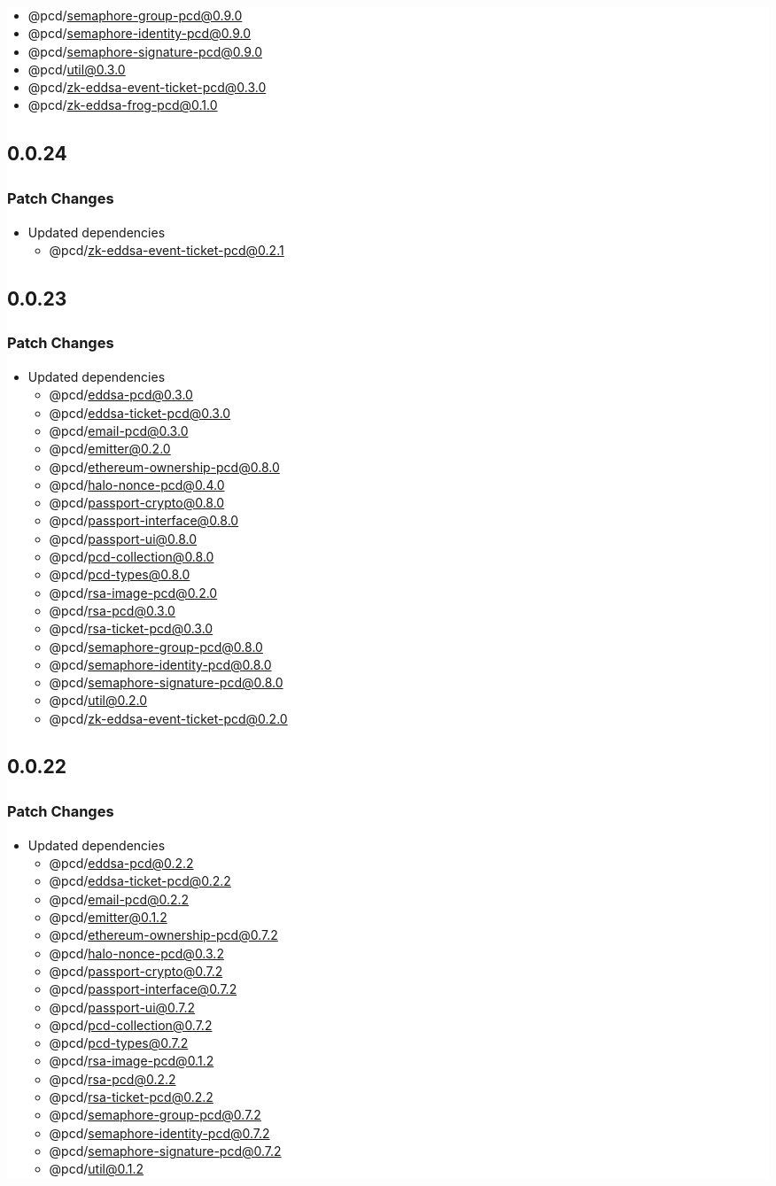   - @pcd/semaphore-group-pcd@0.9.0
  - @pcd/semaphore-identity-pcd@0.9.0
  - @pcd/semaphore-signature-pcd@0.9.0
  - @pcd/util@0.3.0
  - @pcd/zk-eddsa-event-ticket-pcd@0.3.0
  - @pcd/zk-eddsa-frog-pcd@0.1.0

## 0.0.24

### Patch Changes

- Updated dependencies
  - @pcd/zk-eddsa-event-ticket-pcd@0.2.1

## 0.0.23

### Patch Changes

- Updated dependencies
  - @pcd/eddsa-pcd@0.3.0
  - @pcd/eddsa-ticket-pcd@0.3.0
  - @pcd/email-pcd@0.3.0
  - @pcd/emitter@0.2.0
  - @pcd/ethereum-ownership-pcd@0.8.0
  - @pcd/halo-nonce-pcd@0.4.0
  - @pcd/passport-crypto@0.8.0
  - @pcd/passport-interface@0.8.0
  - @pcd/passport-ui@0.8.0
  - @pcd/pcd-collection@0.8.0
  - @pcd/pcd-types@0.8.0
  - @pcd/rsa-image-pcd@0.2.0
  - @pcd/rsa-pcd@0.3.0
  - @pcd/rsa-ticket-pcd@0.3.0
  - @pcd/semaphore-group-pcd@0.8.0
  - @pcd/semaphore-identity-pcd@0.8.0
  - @pcd/semaphore-signature-pcd@0.8.0
  - @pcd/util@0.2.0
  - @pcd/zk-eddsa-event-ticket-pcd@0.2.0

## 0.0.22

### Patch Changes

- Updated dependencies
  - @pcd/eddsa-pcd@0.2.2
  - @pcd/eddsa-ticket-pcd@0.2.2
  - @pcd/email-pcd@0.2.2
  - @pcd/emitter@0.1.2
  - @pcd/ethereum-ownership-pcd@0.7.2
  - @pcd/halo-nonce-pcd@0.3.2
  - @pcd/passport-crypto@0.7.2
  - @pcd/passport-interface@0.7.2
  - @pcd/passport-ui@0.7.2
  - @pcd/pcd-collection@0.7.2
  - @pcd/pcd-types@0.7.2
  - @pcd/rsa-image-pcd@0.1.2
  - @pcd/rsa-pcd@0.2.2
  - @pcd/rsa-ticket-pcd@0.2.2
  - @pcd/semaphore-group-pcd@0.7.2
  - @pcd/semaphore-identity-pcd@0.7.2
  - @pcd/semaphore-signature-pcd@0.7.2
  - @pcd/util@0.1.2